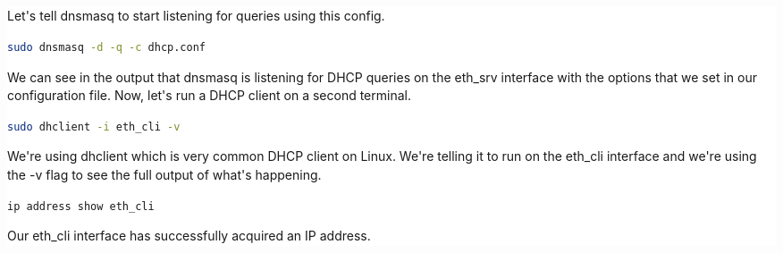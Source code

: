 Let's tell dnsmasq to start listening for queries using this config.

```bash
sudo dnsmasq -d -q -c dhcp.conf
```

We can see in the output that dnsmasq is listening for DHCP queries on the eth_srv interface with the options that we set in our configuration file. Now, let's run a DHCP client on a second terminal.

```bash
sudo dhclient -i eth_cli -v 
```

We're using dhclient which is very common DHCP client on Linux. We're telling it to run on the eth_cli interface and we're using the -v flag to see the full output of what's happening.

```bash
ip address show eth_cli
```

Our eth_cli interface has successfully acquired an IP address.
